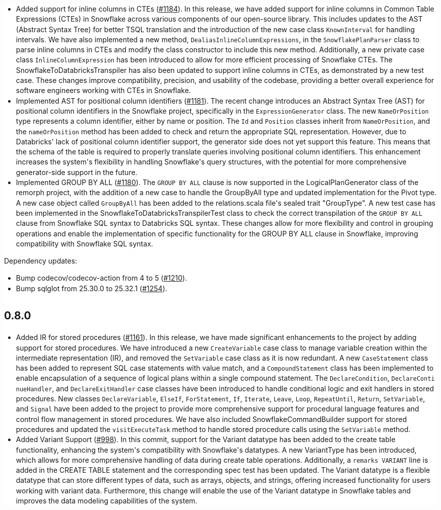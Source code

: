 * Added support for inline columns in CTEs ([#1184](https://github.com/databrickslabs/remorph/issues/1184)). In this release, we have added support for inline columns in Common Table Expressions (CTEs) in Snowflake across various components of our open-source library. This includes updates to the AST (Abstract Syntax Tree) for better TSQL translation and the introduction of the new case class `KnownInterval` for handling intervals. We have also implemented a new method, `DealiasInlineColumnExpressions`, in the `SnowflakePlanParser` class to parse inline columns in CTEs and modify the class constructor to include this new method. Additionally, a new private case class `InlineColumnExpression` has been introduced to allow for more efficient processing of Snowflake CTEs. The SnowflakeToDatabricksTranspiler has also been updated to support inline columns in CTEs, as demonstrated by a new test case. These changes improve compatibility, precision, and usability of the codebase, providing a better overall experience for software engineers working with CTEs in Snowflake.
*  Implemented AST for positional column identifiers ([#1181](https://github.com/databrickslabs/remorph/issues/1181)). The recent change introduces an Abstract Syntax Tree (AST) for positional column identifiers in the Snowflake project, specifically in the `ExpressionGenerator` class. The new `NameOrPosition` type represents a column identifier, either by name or position. The `Id` and `Position` classes inherit from `NameOrPosition`, and the `nameOrPosition` method has been added to check and return the appropriate SQL representation. However, due to Databricks' lack of positional column identifier support, the generator side does not yet support this feature. This means that the schema of the table is required to properly translate queries involving positional column identifiers. This enhancement increases the system's flexibility in handling Snowflake's query structures, with the potential for more comprehensive generator-side support in the future.
* Implemented GROUP BY ALL ([#1180](https://github.com/databrickslabs/remorph/issues/1180)). The `GROUP BY ALL` clause is now supported in the LogicalPlanGenerator class of the remorph project, with the addition of a new case to handle the GroupByAll type and updated implementation for the Pivot type. A new case object called `GroupByAll` has been added to the relations.scala file's sealed trait "GroupType". A new test case has been implemented in the SnowflakeToDatabricksTranspilerTest class to check the correct transpilation of the `GROUP BY ALL` clause from Snowflake SQL syntax to Databricks SQL syntax. These changes allow for more flexibility and control in grouping operations and enable the implementation of specific functionality for the GROUP BY ALL clause in Snowflake, improving compatibility with Snowflake SQL syntax.

Dependency updates:

 * Bump codecov/codecov-action from 4 to 5 ([#1210](https://github.com/databrickslabs/remorph/pull/1210)).
 * Bump sqlglot from 25.30.0 to 25.32.1 ([#1254](https://github.com/databrickslabs/remorph/pull/1254)).

## 0.8.0

* Added IR for stored procedures ([#1161](https://github.com/databrickslabs/remorph/issues/1161)). In this release, we have made significant enhancements to the project by adding support for stored procedures. We have introduced a new `CreateVariable` case class to manage variable creation within the intermediate representation (IR), and removed the `SetVariable` case class as it is now redundant. A new `CaseStatement` class has been added to represent SQL case statements with value match, and a `CompoundStatement` class has been implemented to enable encapsulation of a sequence of logical plans within a single compound statement. The `DeclareCondition`, `DeclareContinueHandler`, and `DeclareExitHandler` case classes have been introduced to handle conditional logic and exit handlers in stored procedures. New classes `DeclareVariable`, `ElseIf`, `ForStatement`, `If`, `Iterate`, `Leave`, `Loop`, `RepeatUntil`, `Return`, `SetVariable`, and `Signal` have been added to the project to provide more comprehensive support for procedural language features and control flow management in stored procedures. We have also included SnowflakeCommandBuilder support for stored procedures and updated the `visitExecuteTask` method to handle stored procedure calls using the `SetVariable` method.
* Added Variant Support ([#998](https://github.com/databrickslabs/remorph/issues/998)). In this commit, support for the Variant datatype has been added to the create table functionality, enhancing the system's compatibility with Snowflake's datatypes. A new VariantType has been introduced, which allows for more comprehensive handling of data during create table operations. Additionally, a `remarks VARIANT` line is added in the CREATE TABLE statement and the corresponding spec test has been updated. The Variant datatype is a flexible datatype that can store different types of data, such as arrays, objects, and strings, offering increased functionality for users working with variant data. Furthermore, this change will enable the use of the Variant datatype in Snowflake tables and improves the data modeling capabilities of the system.